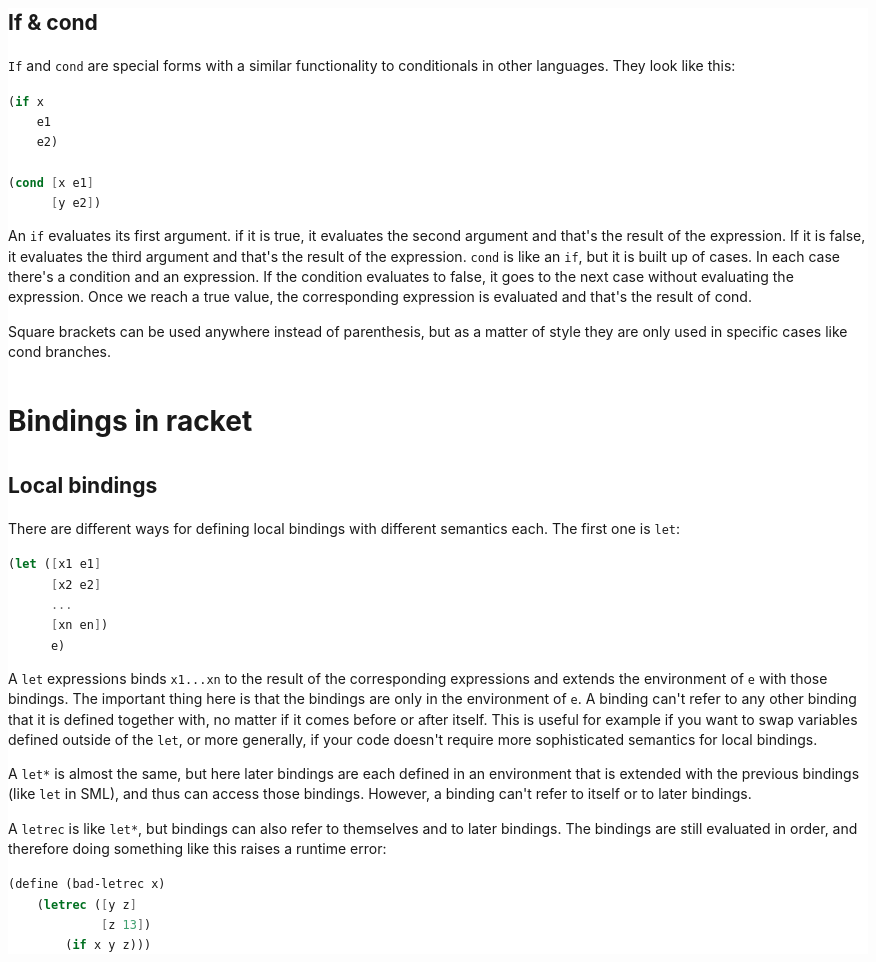 ## If & cond
`If` and `cond` are special forms with a similar functionality to conditionals in other languages.
They look like this:
```scheme
(if x
	e1
	e2)

(cond [x e1]
	  [y e2])
```
An `if` evaluates its first argument. if it is true, it evaluates the second argument and that's the result of the expression. If it is false, it evaluates the third argument and that's the result of the expression.
`cond` is like an `if`, but it is built up of cases.
In each case there's a condition and an expression. If the condition evaluates to false, it goes to the next case without evaluating the expression. Once we reach a true value, the corresponding expression is evaluated and that's the result of cond.

Square brackets can be used anywhere instead of parenthesis, but as a matter of style they are only used in specific cases like cond branches.

# Bindings in racket
## Local bindings
There are different ways for defining local bindings with different semantics each.
The first one is `let`:
```scheme
(let ([x1 e1]
	  [x2 e2]
	  ...
	  [xn en])
	  e)
```
A `let` expressions binds `x1...xn` to the result of the corresponding expressions and extends the environment of `e` with those bindings.
The important thing here is that the bindings are only in the environment of `e`. A binding can't refer to any other binding that it is defined together with, no matter if it comes before or after itself.
This is useful for example if you want to swap variables defined outside of the `let`, or more generally, if your code doesn't require more sophisticated semantics for local bindings.

A `let*` is almost the same, but here later bindings are each defined in an environment that is extended with the previous bindings (like `let` in SML), and thus can access those bindings. However, a binding can't refer to itself or to later bindings.

A `letrec` is like `let*`, but bindings  can also refer to themselves and to later bindings. The bindings are still evaluated in order, and therefore doing something like this raises a runtime error:
```scheme
(define (bad-letrec x)
	(letrec ([y z]
			 [z 13])
		(if x y z)))
```
